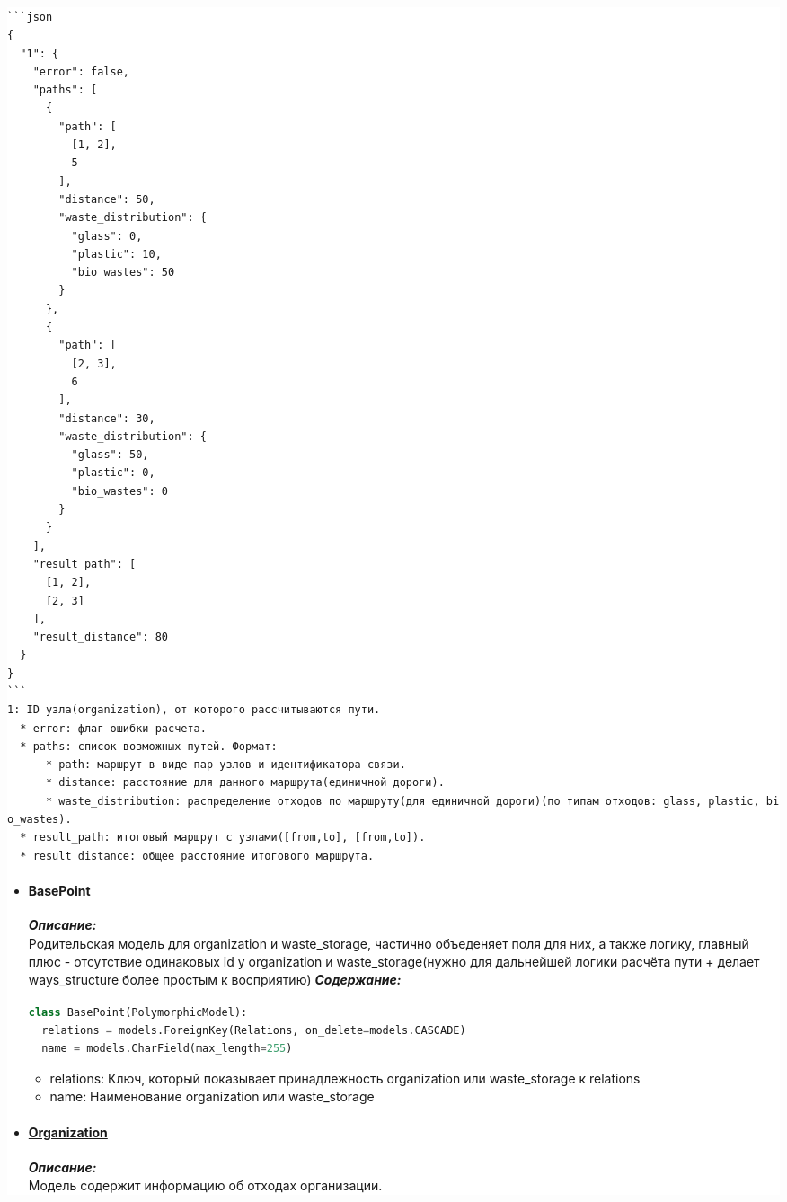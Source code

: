     ```json
    {
      "1": {
        "error": false,
        "paths": [
          {
            "path": [
              [1, 2],
              5
            ],
            "distance": 50,
            "waste_distribution": {
              "glass": 0,
              "plastic": 10,
              "bio_wastes": 50
            }
          },
          {
            "path": [
              [2, 3],
              6
            ],
            "distance": 30,
            "waste_distribution": {
              "glass": 50,
              "plastic": 0,
              "bio_wastes": 0
            }
          }
        ],
        "result_path": [
          [1, 2],
          [2, 3]
        ],
        "result_distance": 80
      }
    }
    ```
    1: ID узла(organization), от которого рассчитываются пути.
      * error: флаг ошибки расчета.
      * paths: список возможных путей. Формат:
          * path: маршрут в виде пар узлов и идентификатора связи.
          * distance: расстояние для данного маршрута(единичной дороги).
          * waste_distribution: распределение отходов по маршруту(для единичной дороги)(по типам отходов: glass, plastic, bio_wastes).
      * result_path: итоговый маршрут с узлами([from,to], [from,to]).
      * result_distance: общее расстояние итогового маршрута.
  * #### [BasePoint](waste/project_models/BasePoint.py)
    ***Описание:***    
      Родительская модель для organization и waste_storage, частично объеденяет поля для них, а также логику,
      главный плюс - отсутствие одинаковых id у organization и waste_storage(нужно для дальнейшей логики расчёта пути + делает ways_structure более простым к восприятию)
    ***Содержание:***
      ```python
      class BasePoint(PolymorphicModel):
        relations = models.ForeignKey(Relations, on_delete=models.CASCADE)
        name = models.CharField(max_length=255)
      ```
      * relations: Ключ, который показывает принадлежность organization или waste_storage к relations
      * name: Наименование organization или waste_storage
  * #### [Organization](waste/project_models/Organization.py)
    ***Описание:***    
      Модель содержит информацию об отходах организации.    